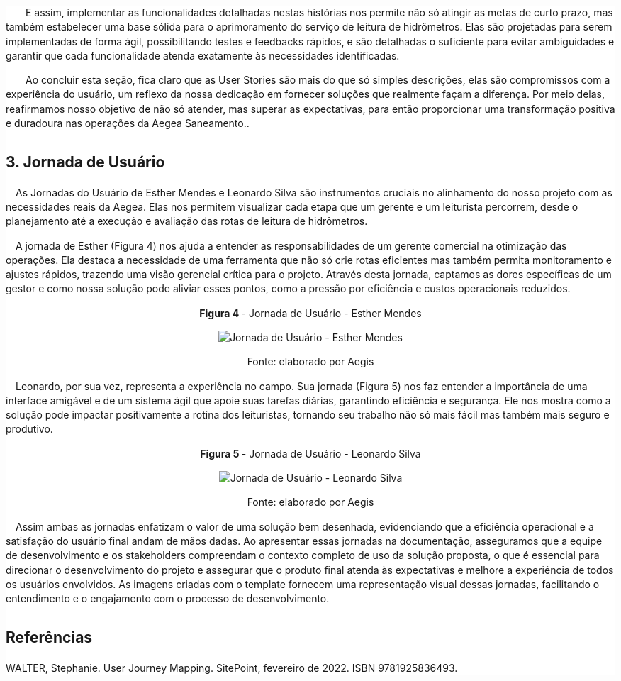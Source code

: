 &emsp;&emsp;E assim, implementar as funcionalidades detalhadas nestas histórias nos permite não só atingir as metas de curto prazo, mas também estabelecer uma base sólida para o aprimoramento do serviço de leitura de hidrômetros. Elas são projetadas para serem implementadas de forma ágil, possibilitando testes e feedbacks rápidos, e são detalhadas o suficiente para evitar ambiguidades e garantir que cada funcionalidade atenda exatamente às necessidades identificadas.

&emsp;&emsp;Ao concluir esta seção, fica claro que as User Stories são mais do que só simples descrições, elas são compromissos com a experiência do usuário, um reflexo da nossa dedicação em fornecer soluções que realmente façam a diferença. Por meio delas, reafirmamos nosso objetivo de não só atender, mas superar as expectativas, para então proporcionar uma transformação positiva e duradoura nas operações da Aegea Saneamento..

## 3. Jornada de Usuário

&emsp;As Jornadas do Usuário de Esther Mendes e Leonardo Silva são instrumentos cruciais no alinhamento do nosso projeto com as necessidades reais da Aegea. Elas nos permitem visualizar cada etapa que um gerente e um leiturista percorrem, desde o planejamento até a execução e avaliação das rotas de leitura de hidrômetros.

&emsp;A jornada de Esther (Figura 4) nos ajuda a entender as responsabilidades de um gerente comercial na otimização das operações. Ela destaca a necessidade de uma ferramenta que não só crie rotas eficientes mas também permita monitoramento e ajustes rápidos, trazendo uma visão gerencial crítica para o projeto. Através desta jornada, captamos as dores específicas de um gestor e como nossa solução pode aliviar esses pontos, como a pressão por eficiência e custos operacionais reduzidos.

<div align="center">
  <p><b>Figura 4 </b>- Jornada de Usuário - Esther Mendes </p>
  <img src="./assets/Jornada%20de%20usuário%20-%20Esther.jpg" alt="Jornada de Usuário - Esther Mendes">
  <p>Fonte: elaborado por Aegis</p>
</div>


&emsp;Leonardo, por sua vez, representa a experiência no campo. Sua jornada (Figura 5)  nos faz entender a importância de uma interface amigável e de um sistema ágil que apoie suas tarefas diárias, garantindo eficiência e segurança. Ele nos mostra como a solução pode impactar positivamente a rotina dos leituristas, tornando seu trabalho não só mais fácil mas também mais seguro e produtivo.


<div align="center">
  <p><b>Figura 5 </b>-  Jornada de Usuário - Leonardo Silva </p>
  <img src="./assets/Jornada%20do%20Usuário%20-%20Leonardo.jpg" alt="Jornada de Usuário - Leonardo Silva">
  <p>Fonte: elaborado por Aegis</p>
</div>


&emsp;Assim ambas as jornadas enfatizam o valor de uma solução bem desenhada, evidenciando que a eficiência operacional e a satisfação do usuário final andam de mãos dadas. Ao apresentar essas jornadas na documentação, asseguramos que a equipe de desenvolvimento e os stakeholders compreendam o contexto completo de uso da solução proposta, o que é essencial para direcionar o desenvolvimento do projeto e assegurar que o produto final atenda às expectativas e melhore a experiência de todos os usuários envolvidos. As imagens criadas com o template fornecem uma representação visual dessas jornadas, facilitando o entendimento e o engajamento com o processo de desenvolvimento.

## Referências 

WALTER, Stephanie. User Journey Mapping. SitePoint, fevereiro de 2022. ISBN 9781925836493.
